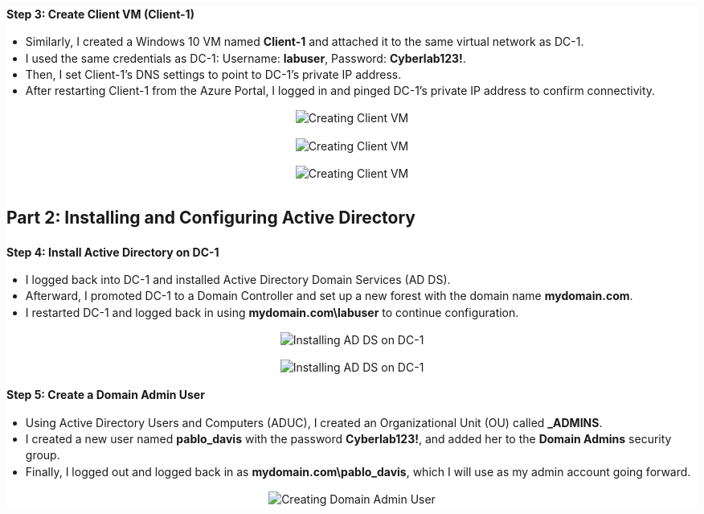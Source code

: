 



<p><strong>Step 3: Create Client VM (Client-1)</strong></p>
<ul>
  <li>Similarly, I created a Windows 10 VM named <strong>Client-1</strong> and attached it to the same virtual network as DC-1.</li>
  <li>I used the same credentials as DC-1: Username: <strong>labuser</strong>, Password: <strong>Cyberlab123!</strong>.</li>
  <li>Then, I set Client-1’s DNS settings to point to DC-1’s private IP address.</li>
  <li>After restarting Client-1 from the Azure Portal, I logged in and pinged DC-1’s private IP address to confirm connectivity.</li>
</ul>
<p align="center">
  <img src="https://github.com/user-attachments/assets/776e3ad1-c80b-4f7a-a14b-015fffcd6f6a" alt="Creating Client VM" img width="1440"">
</p>

<p align="center">
  <img src="https://github.com/user-attachments/assets/8891c806-d9c7-4275-8f47-d9e784b33288" alt="Creating Client VM" img width="1440"">
</p>

<p align="center">
  <img src="https://github.com/user-attachments/assets/07383999-d812-42ce-84ed-81fa317dea0a" alt="Creating Client VM" img width="1440"">
</p>





<h2>Part 2: Installing and Configuring Active Directory</h2>

<p><strong>Step 4: Install Active Directory on DC-1</strong></p>
<ul>
  <li>I logged back into DC-1 and installed Active Directory Domain Services (AD DS).</li>
  <li>Afterward, I promoted DC-1 to a Domain Controller and set up a new forest with the domain name <strong>mydomain.com</strong>.</li>
  <li>I restarted DC-1 and logged back in using <strong>mydomain.com\labuser</strong> to continue configuration.</li>
</ul>
<p align="center">
  <img src="https://github.com/user-attachments/assets/6c6e7928-1802-49b4-9aba-2a6bcf82a76b" alt="Installing AD DS on DC-1" img width="1440"">
</p>

<p align="center">
  <img src="https://github.com/user-attachments/assets/b5fb3447-e667-4b08-bccc-8312216611f0" alt="Installing AD DS on DC-1" img width="1440"">
</p>





<p><strong>Step 5: Create a Domain Admin User</strong></p>
<ul>
  <li>Using Active Directory Users and Computers (ADUC), I created an Organizational Unit (OU) called <strong>_ADMINS</strong>.</li>
  <li>I created a new user named <strong>pablo_davis</strong> with the password <strong>Cyberlab123!</strong>, and added her to the <strong>Domain Admins</strong> security group.</li>
  <li>Finally, I logged out and logged back in as <strong>mydomain.com\pablo_davis</strong>, which I will use as my admin account going forward.</li>
</ul>
<p align="center">
  <img src="https://github.com/user-attachments/assets/e599e8d2-322e-4446-a455-ee8a1ffceb32" alt="Creating Domain Admin User" img width="1440"">
</p>
